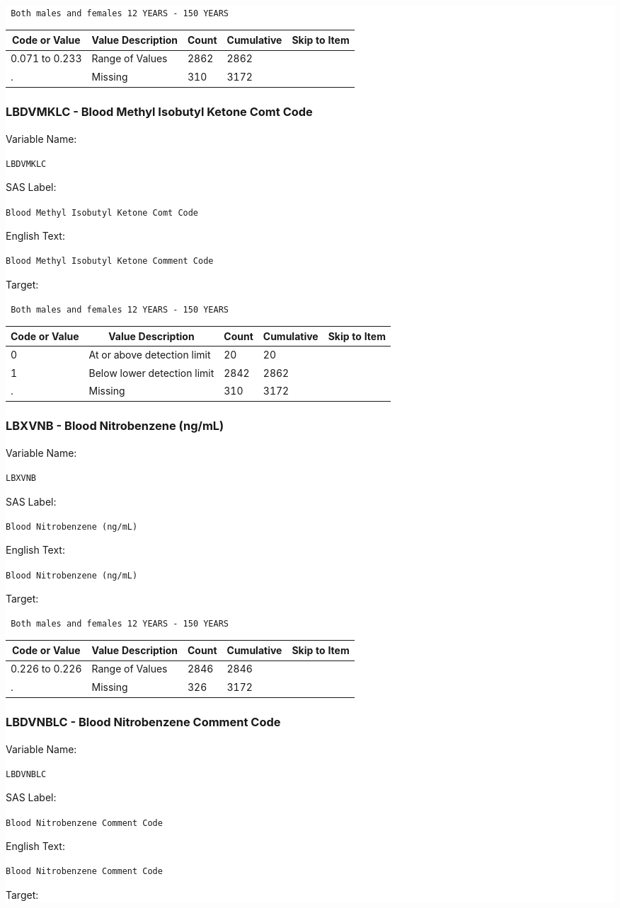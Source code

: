      Both males and females 12 YEARS - 150 YEARS
Code or Value | Value Description | Count | Cumulative | Skip to Item  
---|---|---|---|---  
0.071 to 0.233 | Range of Values | 2862 | 2862 |   
. | Missing | 310 | 3172 |   
  
### LBDVMKLC - Blood Methyl Isobutyl Ketone Comt Code

Variable Name:

    LBDVMKLC
SAS Label:

    Blood Methyl Isobutyl Ketone Comt Code
English Text:

    Blood Methyl Isobutyl Ketone Comment Code
Target:

     Both males and females 12 YEARS - 150 YEARS
Code or Value | Value Description | Count | Cumulative | Skip to Item  
---|---|---|---|---  
0 | At or above detection limit | 20 | 20 |   
1 | Below lower detection limit | 2842 | 2862 |   
. | Missing | 310 | 3172 |   
  
### LBXVNB - Blood Nitrobenzene (ng/mL)

Variable Name:

    LBXVNB
SAS Label:

    Blood Nitrobenzene (ng/mL)
English Text:

    Blood Nitrobenzene (ng/mL)
Target:

     Both males and females 12 YEARS - 150 YEARS
Code or Value | Value Description | Count | Cumulative | Skip to Item  
---|---|---|---|---  
0.226 to 0.226 | Range of Values | 2846 | 2846 |   
. | Missing | 326 | 3172 |   
  
### LBDVNBLC - Blood Nitrobenzene Comment Code

Variable Name:

    LBDVNBLC
SAS Label:

    Blood Nitrobenzene Comment Code
English Text:

    Blood Nitrobenzene Comment Code
Target:
